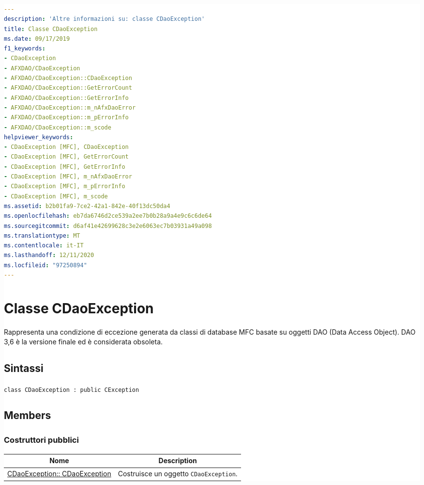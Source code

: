 ```yaml
---
description: 'Altre informazioni su: classe CDaoException'
title: Classe CDaoException
ms.date: 09/17/2019
f1_keywords:
- CDaoException
- AFXDAO/CDaoException
- AFXDAO/CDaoException::CDaoException
- AFXDAO/CDaoException::GetErrorCount
- AFXDAO/CDaoException::GetErrorInfo
- AFXDAO/CDaoException::m_nAfxDaoError
- AFXDAO/CDaoException::m_pErrorInfo
- AFXDAO/CDaoException::m_scode
helpviewer_keywords:
- CDaoException [MFC], CDaoException
- CDaoException [MFC], GetErrorCount
- CDaoException [MFC], GetErrorInfo
- CDaoException [MFC], m_nAfxDaoError
- CDaoException [MFC], m_pErrorInfo
- CDaoException [MFC], m_scode
ms.assetid: b2b01fa9-7ce2-42a1-842e-40f13dc50da4
ms.openlocfilehash: eb7da6746d2ce539a2ee7b0b28a9a4e9c6c6de64
ms.sourcegitcommit: d6af41e42699628c3e2e6063ec7b03931a49a098
ms.translationtype: MT
ms.contentlocale: it-IT
ms.lasthandoff: 12/11/2020
ms.locfileid: "97250894"
---
```

# <a name="cdaoexception-class"></a>Classe CDaoException

Rappresenta una condizione di eccezione generata da classi di database MFC basate su oggetti DAO (Data Access Object). DAO 3,6 è la versione finale ed è considerata obsoleta.

## <a name="syntax"></a>Sintassi

```
class CDaoException : public CException
```

## <a name="members"></a>Members

### <a name="public-constructors"></a>Costruttori pubblici

|Nome|Description|
|----------|-----------------|
|[CDaoException:: CDaoException](#cdaoexception)|Costruisce un oggetto `CDaoException`.|
